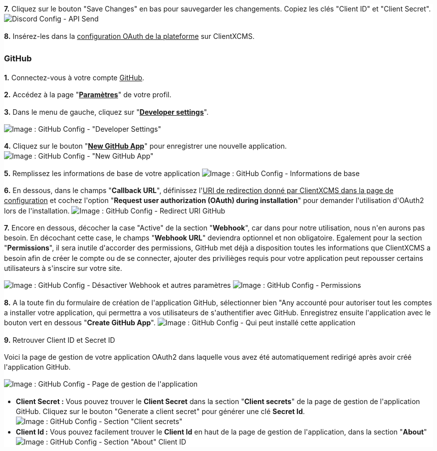 **7.** Cliquez sur le bouton "Save Changes" en bas pour sauvegarder les changements. Copiez les clés "Client ID" et "Client Secret". 
![Discord Config - API Send](https://media.discordapp.net/attachments/693203267009904680/1135726014140530719/image.png?width=1080&height=671)

**8.** Insérez-les dans la [configuration OAuth de la plateforme](#exemple-de-configuration-oauth2) sur ClientXCMS.

### GitHub

**1.** Connectez-vous à votre compte [GitHub](https://github.com/login).

**2.** Accédez à la page "[**Paramètres**](https://github.com/settings/profile)" de votre profil.

**3.** Dans le menu de gauche, cliquez sur "[**Developer settings**](https://github.com/settings/apps)".

![Image : GitHub Config - "Developer Settings"](https://media.discordapp.net/attachments/693203267009904680/1135730117960814622/image.png?width=212&height=669)

**4.** Cliquez sur le bouton "[**New GitHub App**](https://github.com/settings/apps/new)" pour enregistrer une nouvelle application.
![Image : GitHub Config - "New GitHub App"](https://media.discordapp.net/attachments/693203267009904680/1135734508038148116/image.png?width=1313&height=148)

**5.** Remplissez les informations de base de votre application
![Image : GitHub Config - Informations de base](https://media.discordapp.net/attachments/693203267009904680/1135732008618840154/image.png?width=811&height=524)

**6.** En dessous, dans le champs "**Callback URL**", définissez l'[URI de redirection donné par ClientXCMS dans la page de configuration](#redirect-uri) et cochez l'option "**Request user authorization (OAuth) during installation**" pour demander l'utilisation d'OAuth2 lors de l'installation.
![Image : GitHub Config - Redirect URI GitHub](https://media.discordapp.net/attachments/693203267009904680/1135732270792196156/image.png?width=825&height=396)

**7.** Encore en dessous, décocher la case "Active" de la section "**Webhook**", car dans pour notre utilisation, nous n'en aurons pas besoin. En décochant cette case, le champs "**Webhook URL**" deviendra optionnel et non obligatoire. Egalement pour la section "**Permissions**", il sera inutile d'accorder des permissions, GitHub met déjà a disposition toutes les informations que ClientXCMS a besoin afin de créer le compte ou de se connecter, ajouter des privilièges requis pour votre application peut repousser certains utilisateurs à s'inscire sur votre site.

![Image : GitHub Config - Désactiver Webhook et autres paramètres](https://media.discordapp.net/attachments/693203267009904680/1135733062412542012/image.png?width=790&height=531)
![Image : GitHub Config - Permissions](https://media.discordapp.net/attachments/693203267009904680/1135738219015700620/image.png?width=790&height=465)

**8.** A la toute fin du formulaire de création de l'application GitHub, sélectionner bien "Any accounté pour autoriser tout les comptes a installer votre application, qui permettra a vos utilisateurs de s'authentifier avec GitHub. Enregistrez ensuite l'application avec le bouton vert en dessous "**Create GitHub App**".
![Image : GitHub Config - Qui peut installé cette application](https://media.discordapp.net/attachments/693203267009904680/1135738693009805362/image.png?width=801&height=226)

**9.** Retrouver Client ID et Secret ID

Voici la page de gestion de votre application OAuth2 dans laquelle vous avez été automatiquement redirigé après avoir créé l'application GitHub.

![Image : GitHub Config - Page de gestion de l'application](https://media.discordapp.net/attachments/693203267009904680/1135744665870680156/image.png?width=953&height=671)
-  **Client Secret :** Vous pouvez trouver le **Client Secret** dans la section "**Client secrets**" de la page de gestion de l'application GitHub. Cliquez sur le bouton "Generate a client secret" pour générer une clé **Secret Id**.
![Image : GitHub Config - Section "Client secrets"](https://media.discordapp.net/attachments/693203267009904680/1135739873203073074/image.png?width=927&height=120)
- **Client Id :** Vous pouvez facilement trouver le **Client Id** en haut de la page de gestion de l'application, dans la section "**About**"
![Image : GitHub Config - Section "About" Client ID](https://media.discordapp.net/attachments/693203267009904680/1135743390709985363/image.png?width=739&height=235)
